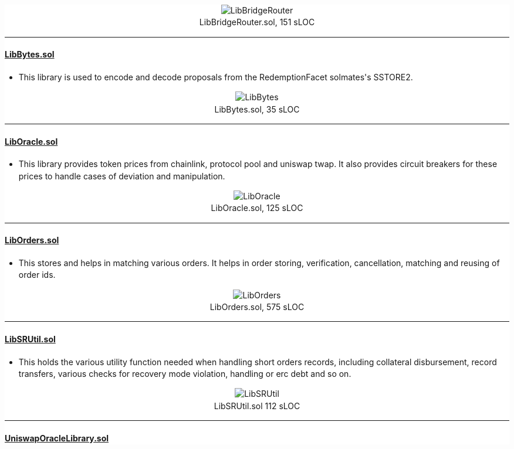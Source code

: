 <p align="center">
    <img width= auto src="https://gist.github.com/assets/112232336/d4cee597-5b84-46ae-92b5-8815b670ee54" alt="LibBridgeRouter"> <br> LibBridgeRouter.sol, 151 sLOC
</p> 

***
#### **[LibBytes.sol](https://github.com/code-423n4/2024-03-dittoeth//blob/main/contracts/libraries/LibBytes.sol)**

- This library is used to encode and decode proposals from the RedemptionFacet solmates's SSTORE2.

<p align="center">
    <img width= auto src="https://gist.github.com/assets/112232336/d38fd0f2-691d-4f72-93a9-4f3eef080bef" alt="LibBytes"> <br> LibBytes.sol, 35 sLOC
</p> 

***

#### **[LibOracle.sol](https://github.com/code-423n4/2024-03-dittoeth//blob/main/contracts/libraries/LibOracle.sol)**

- This library provides token prices from chainlink, protocol pool and uniswap twap. It also provides circuit breakers for these prices to handle cases of deviation and manipulation.

<p align="center">
    <img width= auto src="https://gist.github.com/assets/112232336/fee408ae-92a6-47b2-a42a-e986ab1285ad" alt="LibOracle"> <br>LibOracle.sol, 125 sLOC
</p> 

***

#### **[LibOrders.sol](https://github.com/code-423n4/2024-03-dittoeth//blob/main/contracts/libraries/LibOrders.sol)**

- This stores and helps in matching various orders. It helps in order storing, verification, cancellation, matching and reusing of order ids.

<p align="center">
    <img width= auto src="https://gist.github.com/assets/112232336/24668b78-0ab9-4c2b-b90d-bb66387fe1cb" alt="LibOrders"> <br>LibOrders.sol, 575 sLOC
</p> 


***
#### **[LibSRUtil.sol](https://github.com/code-423n4/2024-03-dittoeth//blob/main/contracts/libraries/LibSRUtil.sol)**	

- This holds the various utility function needed when handling short orders records, including collateral disbursement, record transfers, various checks for recovery mode violation, handling or erc debt and so on.

<p align="center">
    <img width= auto src="https://gist.github.com/assets/112232336/3eeb7ad7-6b5b-41f2-ba7e-f9e09a0199ff" alt="LibSRUtil"> <br>LibSRUtil.sol	112 sLOC
</p> 

***
#### **[UniswapOracleLibrary.sol](https://github.com/code-423n4/2024-03-dittoeth//blob/main/contracts/libraries/UniswapOracleLibrary.sol)**	

